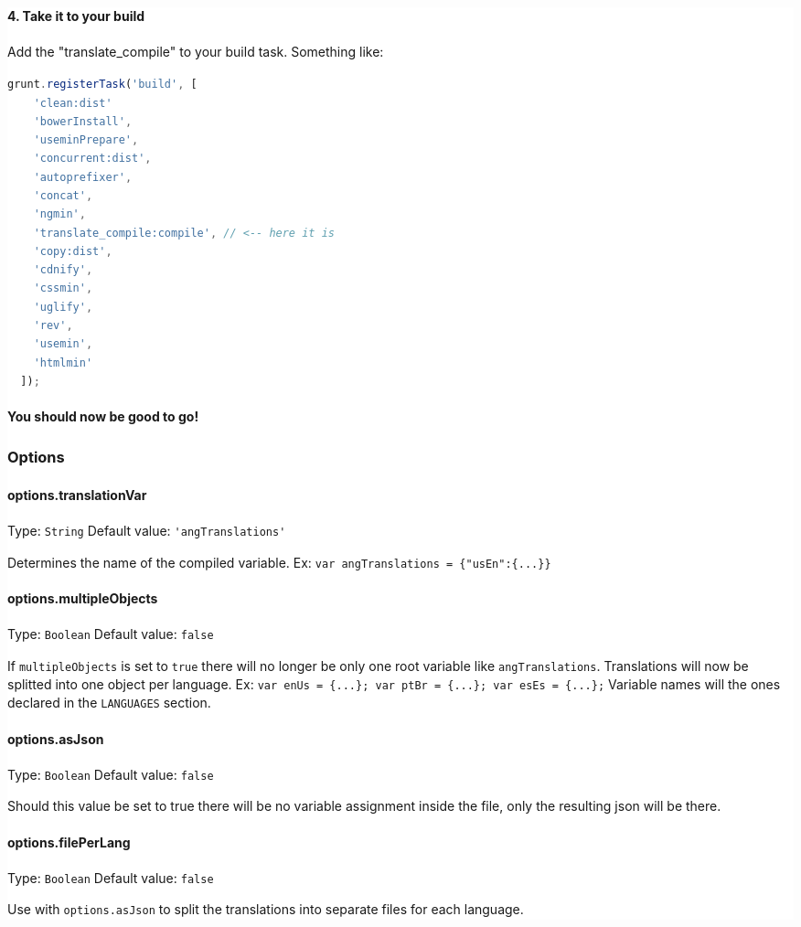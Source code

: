 #### 4. Take it to your build
Add the "translate_compile" to your build task. Something like:
```js
grunt.registerTask('build', [
    'clean:dist'
    'bowerInstall',
    'useminPrepare',
    'concurrent:dist',
    'autoprefixer',
    'concat',
    'ngmin',
    'translate_compile:compile', // <-- here it is
    'copy:dist',
    'cdnify',
    'cssmin',
    'uglify',
    'rev',
    'usemin',
    'htmlmin'
  ]);
```

#### You should now be good to go!

### Options

#### options.translationVar
Type: `String`
Default value: `'angTranslations'`

Determines the name of the compiled variable. Ex: `var angTranslations = {"usEn":{...}}`

#### options.multipleObjects
Type: `Boolean`
Default value: `false`

If `multipleObjects` is set to `true` there will no longer be only one root variable like `angTranslations`. Translations will now be splitted into one object per language. Ex: `var enUs = {...}; var ptBr = {...}; var esEs = {...};` Variable names will the ones declared in the `LANGUAGES` section.

#### options.asJson
Type: `Boolean`
Default value: `false`

Should this value be set to true there will be no variable assignment inside the file, only the resulting json will be there.

#### options.filePerLang
Type: `Boolean`
Default value: `false`

Use with `options.asJson` to split the translations into separate files for each language.
